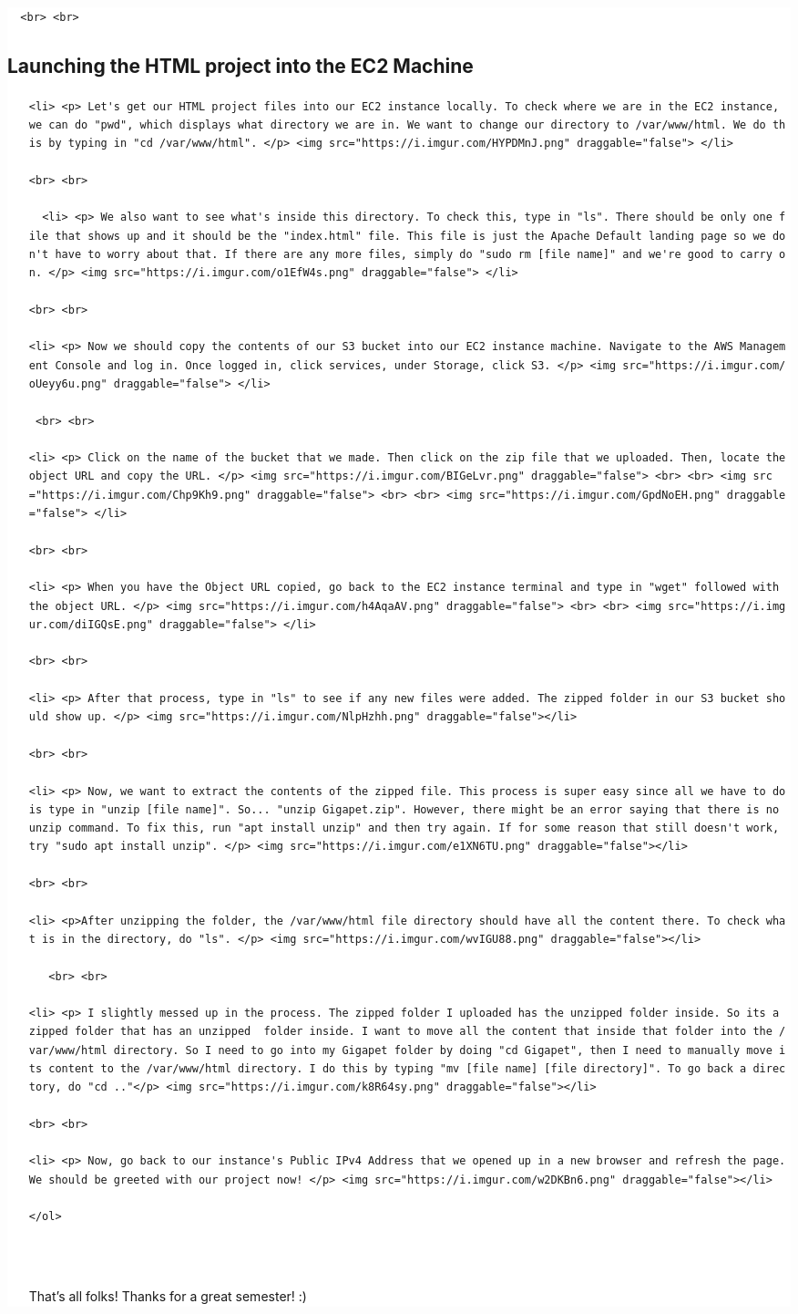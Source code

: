   </ol>

      <br> <br>
  
  <h2 div id="Launch"> Launching the HTML project into the EC2 Machine </h2>

  <ol type="1">
    
    <li> <p> Let's get our HTML project files into our EC2 instance locally. To check where we are in the EC2 instance, we can do "pwd", which displays what directory we are in. We want to change our directory to /var/www/html. We do this by typing in "cd /var/www/html". </p> <img src="https://i.imgur.com/HYPDMnJ.png" draggable="false"> </li>
    
    <br> <br>
      
      <li> <p> We also want to see what's inside this directory. To check this, type in "ls". There should be only one file that shows up and it should be the "index.html" file. This file is just the Apache Default landing page so we don't have to worry about that. If there are any more files, simply do "sudo rm [file name]" and we're good to carry on. </p> <img src="https://i.imgur.com/o1EfW4s.png" draggable="false"> </li>
    
    <br> <br>
    
    <li> <p> Now we should copy the contents of our S3 bucket into our EC2 instance machine. Navigate to the AWS Management Console and log in. Once logged in, click services, under Storage, click S3. </p> <img src="https://i.imgur.com/oUeyy6u.png" draggable="false"> </li>
    
     <br> <br>
    
    <li> <p> Click on the name of the bucket that we made. Then click on the zip file that we uploaded. Then, locate the object URL and copy the URL. </p> <img src="https://i.imgur.com/BIGeLvr.png" draggable="false"> <br> <br> <img src="https://i.imgur.com/Chp9Kh9.png" draggable="false"> <br> <br> <img src="https://i.imgur.com/GpdNoEH.png" draggable="false"> </li>
      
    <br> <br>
    
    <li> <p> When you have the Object URL copied, go back to the EC2 instance terminal and type in "wget" followed with the object URL. </p> <img src="https://i.imgur.com/h4AqaAV.png" draggable="false"> <br> <br> <img src="https://i.imgur.com/diIGQsE.png" draggable="false"> </li>
      
    <br> <br>
    
    <li> <p> After that process, type in "ls" to see if any new files were added. The zipped folder in our S3 bucket should show up. </p> <img src="https://i.imgur.com/NlpHzhh.png" draggable="false"></li>
    
    <br> <br>
    
    <li> <p> Now, we want to extract the contents of the zipped file. This process is super easy since all we have to do is type in "unzip [file name]". So... "unzip Gigapet.zip". However, there might be an error saying that there is no unzip command. To fix this, run "apt install unzip" and then try again. If for some reason that still doesn't work, try "sudo apt install unzip". </p> <img src="https://i.imgur.com/e1XN6TU.png" draggable="false"></li>
    
    <br> <br>
    
    <li> <p>After unzipping the folder, the /var/www/html file directory should have all the content there. To check what is in the directory, do "ls". </p> <img src="https://i.imgur.com/wvIGU88.png" draggable="false"></li>
      
       <br> <br>

    <li> <p> I slightly messed up in the process. The zipped folder I uploaded has the unzipped folder inside. So its a zipped folder that has an unzipped  folder inside. I want to move all the content that inside that folder into the /var/www/html directory. So I need to go into my Gigapet folder by doing "cd Gigapet", then I need to manually move its content to the /var/www/html directory. I do this by typing "mv [file name] [file directory]". To go back a directory, do "cd .."</p> <img src="https://i.imgur.com/k8R64sy.png" draggable="false"></li>
    
    <br> <br>

    <li> <p> Now, go back to our instance's Public IPv4 Address that we opened up in a new browser and refresh the page. We should be greeted with our project now! </p> <img src="https://i.imgur.com/w2DKBn6.png" draggable="false"></li>
    
    </ol>

<br> <br>

<p> That’s all folks! Thanks for a great semester! :) </p>
  

</html> 
